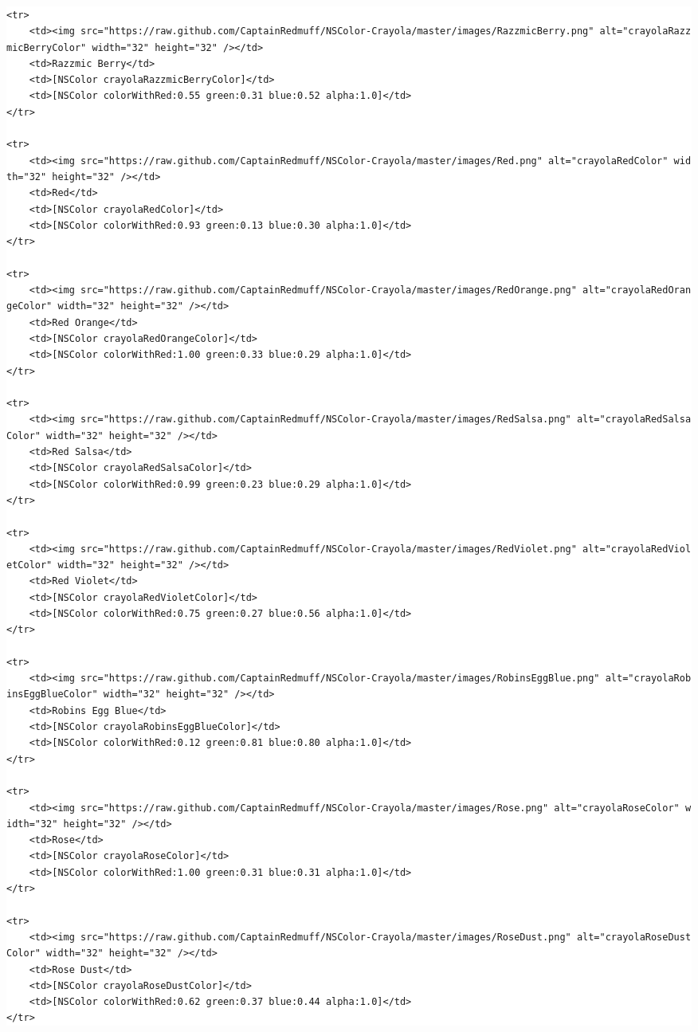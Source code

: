 	<tr>
		<td><img src="https://raw.github.com/CaptainRedmuff/NSColor-Crayola/master/images/RazzmicBerry.png" alt="crayolaRazzmicBerryColor" width="32" height="32" /></td>
		<td>Razzmic Berry</td>
		<td>[NSColor crayolaRazzmicBerryColor]</td>
		<td>[NSColor colorWithRed:0.55 green:0.31 blue:0.52 alpha:1.0]</td>
	</tr>

	<tr>
		<td><img src="https://raw.github.com/CaptainRedmuff/NSColor-Crayola/master/images/Red.png" alt="crayolaRedColor" width="32" height="32" /></td>
		<td>Red</td>
		<td>[NSColor crayolaRedColor]</td>
		<td>[NSColor colorWithRed:0.93 green:0.13 blue:0.30 alpha:1.0]</td>
	</tr>

	<tr>
		<td><img src="https://raw.github.com/CaptainRedmuff/NSColor-Crayola/master/images/RedOrange.png" alt="crayolaRedOrangeColor" width="32" height="32" /></td>
		<td>Red Orange</td>
		<td>[NSColor crayolaRedOrangeColor]</td>
		<td>[NSColor colorWithRed:1.00 green:0.33 blue:0.29 alpha:1.0]</td>
	</tr>

	<tr>
		<td><img src="https://raw.github.com/CaptainRedmuff/NSColor-Crayola/master/images/RedSalsa.png" alt="crayolaRedSalsaColor" width="32" height="32" /></td>
		<td>Red Salsa</td>
		<td>[NSColor crayolaRedSalsaColor]</td>
		<td>[NSColor colorWithRed:0.99 green:0.23 blue:0.29 alpha:1.0]</td>
	</tr>

	<tr>
		<td><img src="https://raw.github.com/CaptainRedmuff/NSColor-Crayola/master/images/RedViolet.png" alt="crayolaRedVioletColor" width="32" height="32" /></td>
		<td>Red Violet</td>
		<td>[NSColor crayolaRedVioletColor]</td>
		<td>[NSColor colorWithRed:0.75 green:0.27 blue:0.56 alpha:1.0]</td>
	</tr>

	<tr>
		<td><img src="https://raw.github.com/CaptainRedmuff/NSColor-Crayola/master/images/RobinsEggBlue.png" alt="crayolaRobinsEggBlueColor" width="32" height="32" /></td>
		<td>Robins Egg Blue</td>
		<td>[NSColor crayolaRobinsEggBlueColor]</td>
		<td>[NSColor colorWithRed:0.12 green:0.81 blue:0.80 alpha:1.0]</td>
	</tr>

	<tr>
		<td><img src="https://raw.github.com/CaptainRedmuff/NSColor-Crayola/master/images/Rose.png" alt="crayolaRoseColor" width="32" height="32" /></td>
		<td>Rose</td>
		<td>[NSColor crayolaRoseColor]</td>
		<td>[NSColor colorWithRed:1.00 green:0.31 blue:0.31 alpha:1.0]</td>
	</tr>

	<tr>
		<td><img src="https://raw.github.com/CaptainRedmuff/NSColor-Crayola/master/images/RoseDust.png" alt="crayolaRoseDustColor" width="32" height="32" /></td>
		<td>Rose Dust</td>
		<td>[NSColor crayolaRoseDustColor]</td>
		<td>[NSColor colorWithRed:0.62 green:0.37 blue:0.44 alpha:1.0]</td>
	</tr>
